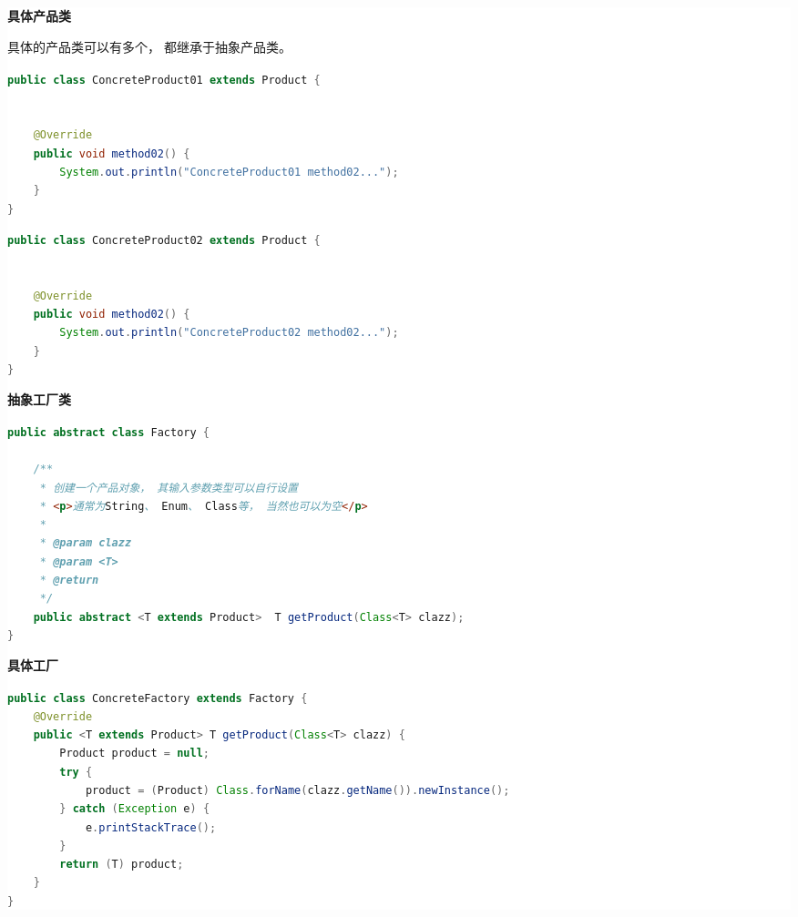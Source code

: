 **具体产品类**

具体的产品类可以有多个， 都继承于抽象产品类。

```java
public class ConcreteProduct01 extends Product {


    @Override
    public void method02() {
        System.out.println("ConcreteProduct01 method02...");
    }
}
```

```java
public class ConcreteProduct02 extends Product {


    @Override
    public void method02() {
        System.out.println("ConcreteProduct02 method02...");
    }
}
```

**抽象工厂类**

```java
public abstract class Factory {

    /**
     * 创建一个产品对象， 其输入参数类型可以自行设置
     * <p>通常为String、 Enum、 Class等， 当然也可以为空</p>
     *
     * @param clazz
     * @param <T>
     * @return
     */
    public abstract <T extends Product>  T getProduct(Class<T> clazz);
}
```

**具体工厂**

```java
public class ConcreteFactory extends Factory {
    @Override
    public <T extends Product> T getProduct(Class<T> clazz) {
        Product product = null;
        try {
            product = (Product) Class.forName(clazz.getName()).newInstance();
        } catch (Exception e) {
            e.printStackTrace();
        }
        return (T) product;
    }
}
```
